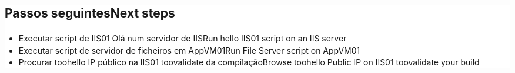 ## <a name="next-steps"></a><span data-ttu-id="af6fb-136">Passos seguintes</span><span class="sxs-lookup"><span data-stu-id="af6fb-136">Next steps</span></span>
* <span data-ttu-id="af6fb-137">Executar script de IIS01 Olá num servidor de IIS</span><span class="sxs-lookup"><span data-stu-id="af6fb-137">Run hello IIS01 script on an IIS server</span></span>
* <span data-ttu-id="af6fb-138">Executar script de servidor de ficheiros em AppVM01</span><span class="sxs-lookup"><span data-stu-id="af6fb-138">Run File Server script on AppVM01</span></span>
* <span data-ttu-id="af6fb-139">Procurar toohello IP público na IIS01 toovalidate da compilação</span><span class="sxs-lookup"><span data-stu-id="af6fb-139">Browse toohello Public IP on IIS01 toovalidate your build</span></span>


[HOME]: ../best-practices-network-security.md
